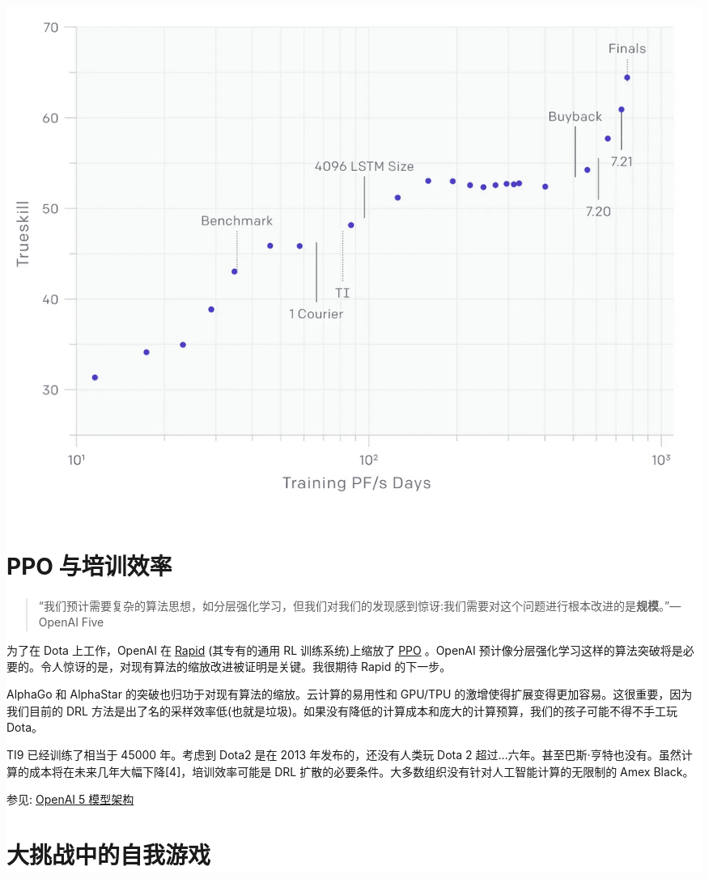 ![](img/309f48c33787f1c5e92e2f96523cdff6.png)

# PPO 与培训效率

> “我们预计需要复杂的算法思想，如分层强化学习，但我们对我们的发现感到惊讶:我们需要对这个问题进行根本改进的是**规模**。”— OpenAI Five

为了在 Dota 上工作，OpenAI 在 [Rapid](https://openai.com/content/images/2018/06/rapid-architecture@2x--1-.png) (其专有的通用 RL 训练系统)上缩放了 [PPO](https://openai.com/blog/openai-baselines-ppo/) 。OpenAI 预计像分层强化学习这样的算法突破将是必要的。令人惊讶的是，对现有算法的缩放改进被证明是关键。我很期待 Rapid 的下一步。

AlphaGo 和 AlphaStar 的突破也归功于对现有算法的缩放。云计算的易用性和 GPU/TPU 的激增使得扩展变得更加容易。这很重要，因为我们目前的 DRL 方法是出了名的采样效率低(也就是垃圾)。如果没有降低的计算成本和庞大的计算预算，我们的孩子可能不得不手工玩 Dota。

TI9 已经训练了相当于 45000 年。考虑到 Dota2 是在 2013 年发布的，还没有人类玩 Dota 2 超过…六年。甚至巴斯·亨特也没有。虽然计算的成本将在未来几年大幅下降[4]，培训效率可能是 DRL 扩散的必要条件。大多数组织没有针对人工智能计算的无限制的 Amex Black。

参见: [OpenAI 5 模型架构](https://s3-us-west-2.amazonaws.com/openai-assets/dota_benchmark_results/network_diagram_08_06_2018.pdf)

# 大挑战中的自我游戏
